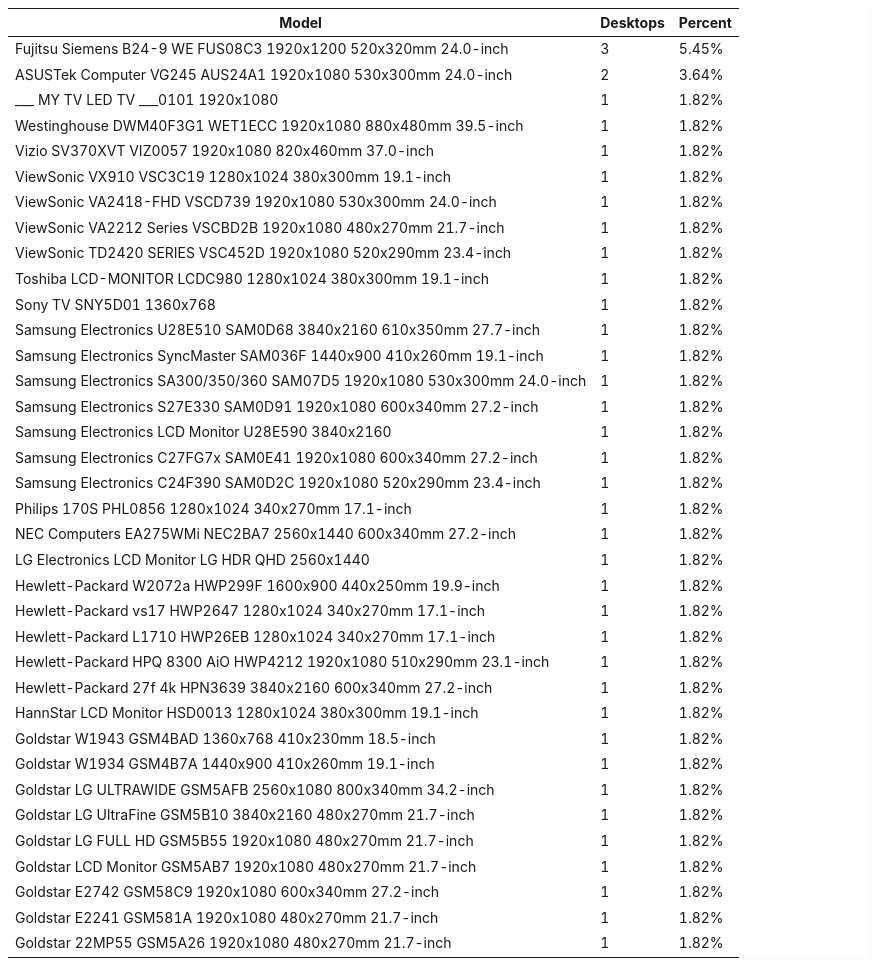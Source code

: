 
| Model                                                                   | Desktops | Percent |
|-------------------------------------------------------------------------|----------|---------|
| Fujitsu Siemens B24-9 WE FUS08C3 1920x1200 520x320mm 24.0-inch          | 3        | 5.45%   |
| ASUSTek Computer VG245 AUS24A1 1920x1080 530x300mm 24.0-inch            | 2        | 3.64%   |
| ___ MY TV LED TV ___0101 1920x1080                                      | 1        | 1.82%   |
| Westinghouse DWM40F3G1 WET1ECC 1920x1080 880x480mm 39.5-inch            | 1        | 1.82%   |
| Vizio SV370XVT VIZ0057 1920x1080 820x460mm 37.0-inch                    | 1        | 1.82%   |
| ViewSonic VX910 VSC3C19 1280x1024 380x300mm 19.1-inch                   | 1        | 1.82%   |
| ViewSonic VA2418-FHD VSCD739 1920x1080 530x300mm 24.0-inch              | 1        | 1.82%   |
| ViewSonic VA2212 Series VSCBD2B 1920x1080 480x270mm 21.7-inch           | 1        | 1.82%   |
| ViewSonic TD2420 SERIES VSC452D 1920x1080 520x290mm 23.4-inch           | 1        | 1.82%   |
| Toshiba LCD-MONITOR LCDC980 1280x1024 380x300mm 19.1-inch               | 1        | 1.82%   |
| Sony TV SNY5D01 1360x768                                                | 1        | 1.82%   |
| Samsung Electronics U28E510 SAM0D68 3840x2160 610x350mm 27.7-inch       | 1        | 1.82%   |
| Samsung Electronics SyncMaster SAM036F 1440x900 410x260mm 19.1-inch     | 1        | 1.82%   |
| Samsung Electronics SA300/350/360 SAM07D5 1920x1080 530x300mm 24.0-inch | 1        | 1.82%   |
| Samsung Electronics S27E330 SAM0D91 1920x1080 600x340mm 27.2-inch       | 1        | 1.82%   |
| Samsung Electronics LCD Monitor U28E590 3840x2160                       | 1        | 1.82%   |
| Samsung Electronics C27FG7x SAM0E41 1920x1080 600x340mm 27.2-inch       | 1        | 1.82%   |
| Samsung Electronics C24F390 SAM0D2C 1920x1080 520x290mm 23.4-inch       | 1        | 1.82%   |
| Philips 170S PHL0856 1280x1024 340x270mm 17.1-inch                      | 1        | 1.82%   |
| NEC Computers EA275WMi NEC2BA7 2560x1440 600x340mm 27.2-inch            | 1        | 1.82%   |
| LG Electronics LCD Monitor LG HDR QHD 2560x1440                         | 1        | 1.82%   |
| Hewlett-Packard W2072a HWP299F 1600x900 440x250mm 19.9-inch             | 1        | 1.82%   |
| Hewlett-Packard vs17 HWP2647 1280x1024 340x270mm 17.1-inch              | 1        | 1.82%   |
| Hewlett-Packard L1710 HWP26EB 1280x1024 340x270mm 17.1-inch             | 1        | 1.82%   |
| Hewlett-Packard HPQ 8300 AiO HWP4212 1920x1080 510x290mm 23.1-inch      | 1        | 1.82%   |
| Hewlett-Packard 27f 4k HPN3639 3840x2160 600x340mm 27.2-inch            | 1        | 1.82%   |
| HannStar LCD Monitor HSD0013 1280x1024 380x300mm 19.1-inch              | 1        | 1.82%   |
| Goldstar W1943 GSM4BAD 1360x768 410x230mm 18.5-inch                     | 1        | 1.82%   |
| Goldstar W1934 GSM4B7A 1440x900 410x260mm 19.1-inch                     | 1        | 1.82%   |
| Goldstar LG ULTRAWIDE GSM5AFB 2560x1080 800x340mm 34.2-inch             | 1        | 1.82%   |
| Goldstar LG UltraFine GSM5B10 3840x2160 480x270mm 21.7-inch             | 1        | 1.82%   |
| Goldstar LG FULL HD GSM5B55 1920x1080 480x270mm 21.7-inch               | 1        | 1.82%   |
| Goldstar LCD Monitor GSM5AB7 1920x1080 480x270mm 21.7-inch              | 1        | 1.82%   |
| Goldstar E2742 GSM58C9 1920x1080 600x340mm 27.2-inch                    | 1        | 1.82%   |
| Goldstar E2241 GSM581A 1920x1080 480x270mm 21.7-inch                    | 1        | 1.82%   |
| Goldstar 22MP55 GSM5A26 1920x1080 480x270mm 21.7-inch                   | 1        | 1.82%   |